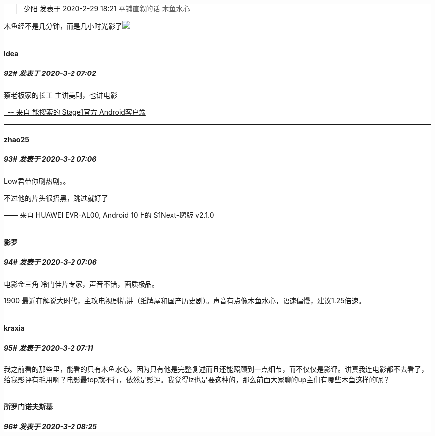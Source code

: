 
<blockquote><a href="httphttps://bbs.saraba1st.com/2b/forum.php?mod=redirect&amp;goto=findpost&amp;pid=46570620&amp;ptid=1916442" target="_blank">少阳 发表于 2020-2-29 18:21</a>
平铺直叙的话 木鱼水心</blockquote>
木鱼经不是几分钟，而是几小时光影了<img src="https://static.saraba1st.com/image/smiley/face2017/047.png" referrerpolicy="no-referrer">


-----

####  Idea  
##### 92#       发表于 2020-3-2 07:02


蔡老板家的长工 主讲美剧，也讲电影

[  -- 来自 能搜索的 Stage1官方 Android客户端](https://www.coolapk.com/apk/140634)


-----

####  zhao25  
##### 93#       发表于 2020-3-2 07:06


Low君带你刷热剧。。

不过他的片头很招黑，跳过就好了

—— 来自 HUAWEI EVR-AL00, Android 10上的 [S1Next-鹅版](https://github.com/ykrank/S1-Next/releases) v2.1.0


-----

####  影罗  
##### 94#       发表于 2020-3-2 07:06


电影金三角
冷门佳片专家，声音不错，画质极品。

1900
最近在解说大时代，主攻电视剧精讲（纸牌屋和国产历史剧）。声音有点像木鱼水心，语速偏慢，建议1.25倍速。


-----

####  kraxia  
##### 95#       发表于 2020-3-2 07:11


我之前看的那些里，能看的只有木鱼水心。因为只有他是完整复述而且还能照顾到一点细节，而不仅仅是影评。讲真我连电影都不去看了，给我影评有毛用啊？电影最top就不行，依然是影评。我觉得lz也是要这种的，那么前面大家聊的up主们有哪些木鱼这样的呢？


-----

####  所罗门诺夫斯基  
##### 96#       发表于 2020-3-2 08:25

